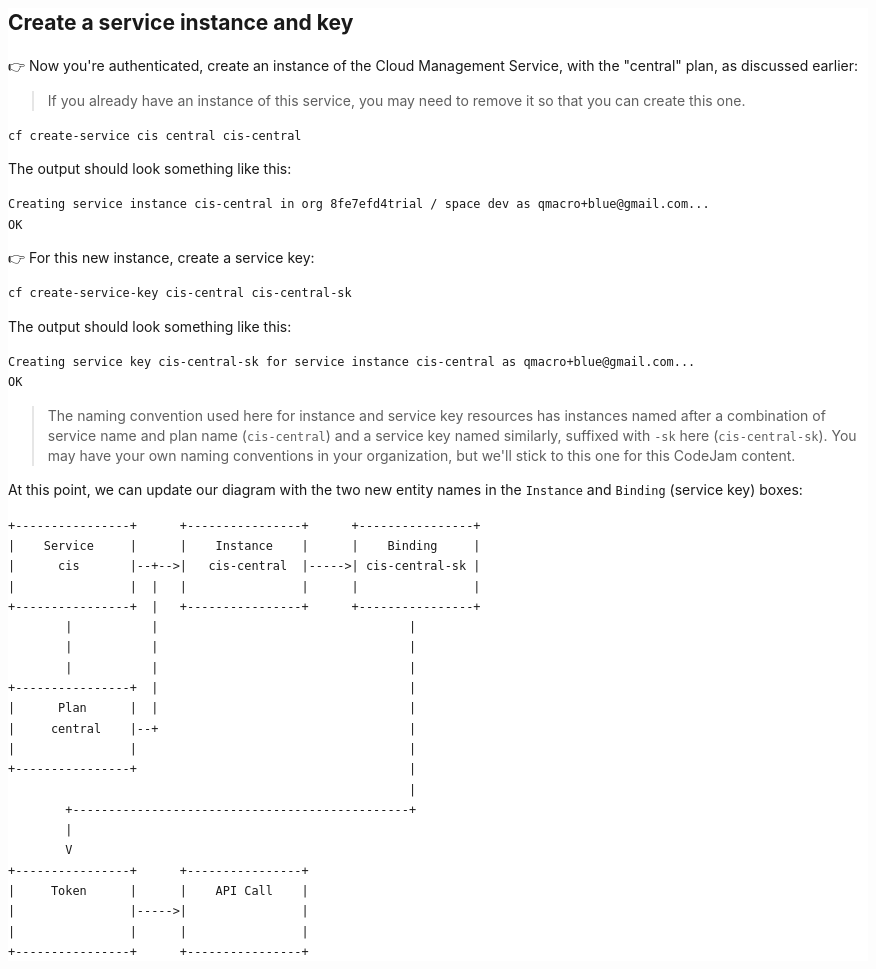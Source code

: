 ## Create a service instance and key

👉 Now you're authenticated, create an instance of the Cloud Management Service, with the "central" plan, as discussed earlier:

> If you already have an instance of this service, you may need to remove it so that you can create this one.

```bash
cf create-service cis central cis-central
```

The output should look something like this:

```text
Creating service instance cis-central in org 8fe7efd4trial / space dev as qmacro+blue@gmail.com...
OK
```

👉 For this new instance, create a service key:

```bash
cf create-service-key cis-central cis-central-sk
```

The output should look something like this:

```text
Creating service key cis-central-sk for service instance cis-central as qmacro+blue@gmail.com...
OK
```

> The naming convention used here for instance and service key resources has instances named after a combination of service name and plan name (`cis-central`) and a service key named similarly, suffixed with `-sk` here (`cis-central-sk`). You may have your own naming conventions in your organization, but we'll stick to this one for this CodeJam content.

At this point, we can update our diagram with the two new entity names in the `Instance` and `Binding` (service key) boxes:

```text
+----------------+      +----------------+      +----------------+
|    Service     |      |    Instance    |      |    Binding     |
|      cis       |--+-->|   cis-central  |----->| cis-central-sk |
|                |  |   |                |      |                |
+----------------+  |   +----------------+      +----------------+
        |           |                                   |
        |           |                                   |
        |           |                                   |
+----------------+  |                                   |
|      Plan      |  |                                   |
|     central    |--+                                   |
|                |                                      |
+----------------+                                      |
                                                        |
        +-----------------------------------------------+
        |
        V
+----------------+      +----------------+
|     Token      |      |    API Call    |
|                |----->|                |
|                |      |                |
+----------------+      +----------------+
```
